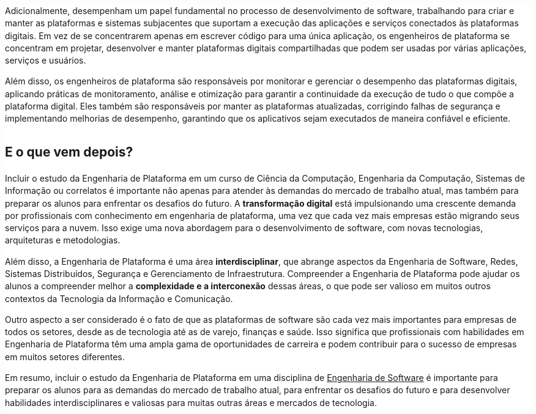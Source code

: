 Adicionalmente, desempenham um papel fundamental no processo de desenvolvimento de software, trabalhando para criar e manter as plataformas e sistemas subjacentes que suportam a execução das aplicações e serviços conectados às plataformas digitais. Em vez de se concentrarem apenas em escrever código para uma única aplicação, os engenheiros de plataforma se concentram em projetar, desenvolver e manter plataformas digitais compartilhadas que podem ser usadas por várias aplicações, serviços e usuários.

Além disso, os engenheiros de plataforma são responsáveis por monitorar e gerenciar o desempenho das plataformas digitais, aplicando práticas de monitoramento, análise e otimização para garantir a continuidade da execução de tudo o que compõe a plataforma digital. Eles também são responsáveis por manter as plataformas atualizadas, corrigindo falhas de segurança e implementando melhorias de desempenho, garantindo que os aplicativos sejam executados de maneira confiável e eficiente.

## E o que vem depois?

Incluir o estudo da Engenharia de Plataforma em um curso de Ciência da Computação, Engenharia da Computação, Sistemas de Informação ou correlatos é importante não apenas para atender às demandas do mercado de trabalho atual, mas também para preparar os alunos para enfrentar os desafios do futuro. A **transformação digital** está impulsionando uma crescente demanda por profissionais com conhecimento em engenharia de plataforma, uma vez que cada vez mais empresas estão migrando seus serviços para a nuvem. Isso exige uma nova abordagem para o desenvolvimento de software, com novas tecnologias, arquiteturas e metodologias.

Além disso, a Engenharia de Plataforma é uma área **interdisciplinar**, que abrange aspectos da Engenharia de Software, Redes, Sistemas Distribuídos, Segurança e Gerenciamento de Infraestrutura. Compreender a Engenharia de Plataforma pode ajudar os alunos a compreender melhor a **complexidade e a interconexão** dessas áreas, o que pode ser valioso em muitos outros contextos da Tecnologia da Informação e Comunicação.

Outro aspecto a ser considerado é o fato de que as plataformas de software são cada vez mais importantes para empresas de todos os setores, desde as de tecnologia até as de varejo, finanças e saúde. Isso significa que profissionais com habilidades em Engenharia de Plataforma têm uma ampla gama de oportunidades de carreira e podem contribuir para o sucesso de empresas em muitos setores diferentes.

Em resumo, incluir o estudo da Engenharia de Plataforma em uma disciplina de [Engenharia de Software](https://bit.ly/vcg-es) é importante para preparar os alunos para as demandas do mercado de trabalho atual, para enfrentar os desafios do futuro e para desenvolver habilidades interdisciplinares e valiosas para muitas outras áreas e mercados de tecnologia.
